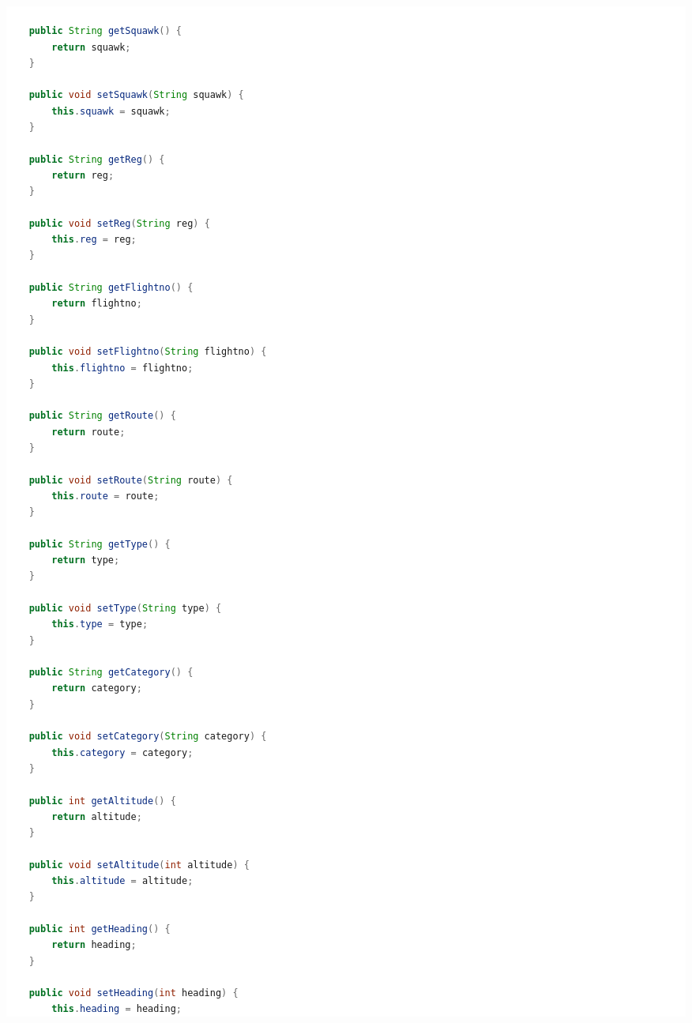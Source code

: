 ```java

    public String getSquawk() {
        return squawk;
    }

    public void setSquawk(String squawk) {
        this.squawk = squawk;
    }

    public String getReg() {
        return reg;
    }

    public void setReg(String reg) {
        this.reg = reg;
    }

    public String getFlightno() {
        return flightno;
    }

    public void setFlightno(String flightno) {
        this.flightno = flightno;
    }

    public String getRoute() {
        return route;
    }

    public void setRoute(String route) {
        this.route = route;
    }

    public String getType() {
        return type;
    }

    public void setType(String type) {
        this.type = type;
    }

    public String getCategory() {
        return category;
    }

    public void setCategory(String category) {
        this.category = category;
    }

    public int getAltitude() {
        return altitude;
    }

    public void setAltitude(int altitude) {
        this.altitude = altitude;
    }

    public int getHeading() {
        return heading;
    }

    public void setHeading(int heading) {
        this.heading = heading;
```